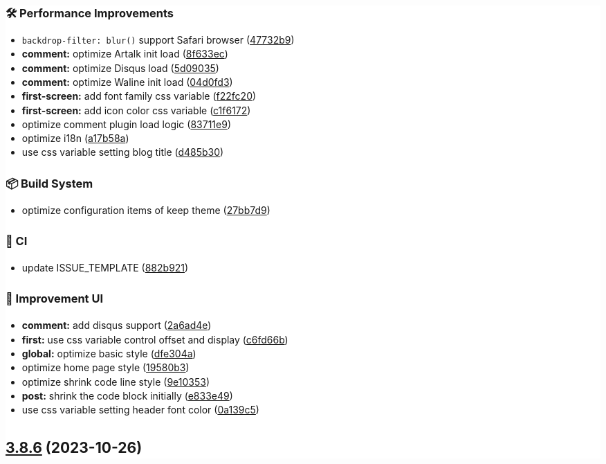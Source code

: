 
### 🛠 Performance Improvements

* `backdrop-filter: blur()` support Safari browser ([47732b9](https://github.com/XPoet/hexo-theme-keep/commit/47732b9c0ab0fb322de91e7ec5c7a2c4599fd813))
* **comment:** optimize Artalk init load ([8f633ec](https://github.com/XPoet/hexo-theme-keep/commit/8f633ec1457a2aa0b0eca9d0e8c60f485666a7e9))
* **comment:** optimize Disqus load ([5d09035](https://github.com/XPoet/hexo-theme-keep/commit/5d09035665dcbaeef755e86b56cd276627f4b941))
* **comment:** optimize Waline init load ([04d0fd3](https://github.com/XPoet/hexo-theme-keep/commit/04d0fd3ab9bcf0130e19dce834a067871ae871e5))
* **first-screen:** add font family css variable ([f22fc20](https://github.com/XPoet/hexo-theme-keep/commit/f22fc209467f882faf8457bae45a16605391ea30))
* **first-screen:** add icon color css variable ([c1f6172](https://github.com/XPoet/hexo-theme-keep/commit/c1f61720ae20a861d0557d420b6dd272a391f6d5))
* optimize comment plugin load logic ([83711e9](https://github.com/XPoet/hexo-theme-keep/commit/83711e9dff88cd3ee5e85945a010a1b9b033dd49))
* optimize i18n ([a17b58a](https://github.com/XPoet/hexo-theme-keep/commit/a17b58a8f773cf653d18d97b698c026cf9926b64))
* use css variable setting blog title ([d485b30](https://github.com/XPoet/hexo-theme-keep/commit/d485b3023c2c686807806d144a152bb6b687b9be))


### 📦 Build System

* optimize configuration items of keep theme ([27bb7d9](https://github.com/XPoet/hexo-theme-keep/commit/27bb7d9acac27eefcb80720def0d31a6460f9f54))


### 🎯 CI

* update ISSUE_TEMPLATE ([882b921](https://github.com/XPoet/hexo-theme-keep/commit/882b92178278560b4efc8ab16f57182d97eca5fa))


### 💄 Improvement UI

* **comment:** add disqus support ([2a6ad4e](https://github.com/XPoet/hexo-theme-keep/commit/2a6ad4e9aee0f675aa615e4f2c6a32b6ef398c7c))
* **first:** use css variable control offset and display ([c6fd66b](https://github.com/XPoet/hexo-theme-keep/commit/c6fd66b313bc564d2c0682b1bfbc74d8299747a0))
* **global:** optimize basic style ([dfe304a](https://github.com/XPoet/hexo-theme-keep/commit/dfe304ad4c394ff1d0b41ac13efb9851b306324a))
* optimize home page style ([19580b3](https://github.com/XPoet/hexo-theme-keep/commit/19580b35ff39842d62f4365b8a9a5716582d9dea))
* optimize shrink code line style ([9e10353](https://github.com/XPoet/hexo-theme-keep/commit/9e10353d0b00b5fd9bcbd38137cbe7274ef17f5d))
* **post:** shrink the code block initially ([e833e49](https://github.com/XPoet/hexo-theme-keep/commit/e833e4982220df8fc191448b87f37eb7ed461d41))
* use css variable setting header font color ([0a139c5](https://github.com/XPoet/hexo-theme-keep/commit/0a139c5b9bb807330fab15428ccffdd2ca8bd869))

## [3.8.6](https://github.com/XPoet/hexo-theme-keep/compare/v3.8.5...v3.8.6) (2023-10-26)
